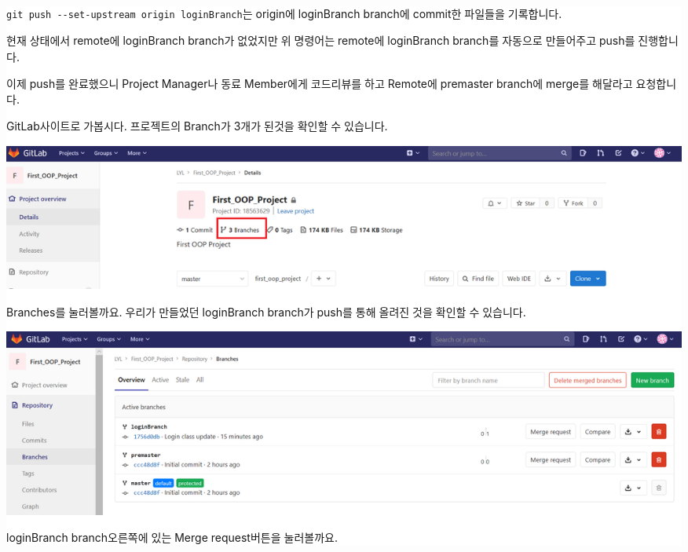 `git push --set-upstream origin loginBranch`는 origin에 loginBranch branch에 commit한 파일들을 기록합니다. 

현재 상태에서 remote에 loginBranch branch가 없었지만 위 명령어는 remote에 loginBranch branch를 자동으로 만들어주고 push를 진행합니다.

이제 push를 완료했으니 Project Manager나 동료 Member에게 코드리뷰를 하고 Remote에 premaster branch에 merge를 해달라고 요청합니다.



GitLab사이트로 가봅시다.  프로젝트의 Branch가 3개가 된것을 확인할 수 있습니다. 

![mergeRequest1](/static/assets/img/blog/usefulSkills/gitlabImages/mergeRequest1.png)



Branches를 눌러볼까요. 우리가 만들었던 loginBranch branch가 push를 통해 올려진 것을 확인할 수 있습니다.  

![branches](/static/assets/img/blog/usefulSkills/gitlabImages/branches.png)



loginBranch branch오른쪽에 있는 Merge request버튼을 눌러볼까요.
